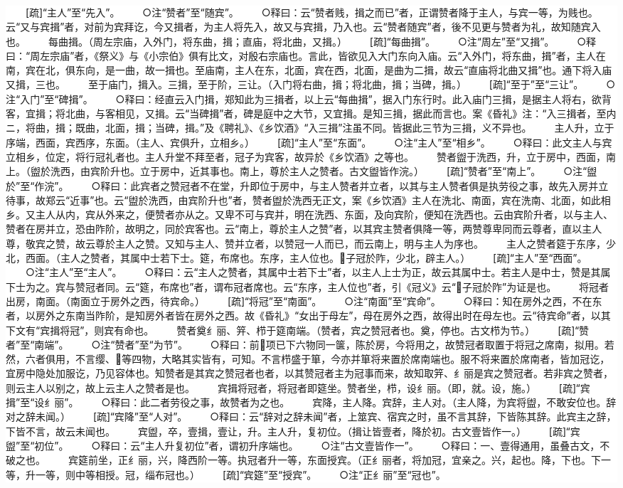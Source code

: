 　　[疏]“主人”至“先入”。
　　○注“赞者”至“随宾”。
　　○释曰：云“赞者贱，揖之而已”者，正谓赞者降于主人，与宾一等，为贱也。云“又与宾揖”者，对前为宾拜讫，今又揖者，为主人将先入，故又与宾揖，乃入也。云“赞者随宾”者，後不见更与赞者为礼，故知随宾入也。
　　每曲揖。（周左宗庙，入外门，将东曲，揖；直庙，将北曲，又揖。）
　　[疏]“每曲揖”。
　　○注“周左”至“又揖”。
　　○释曰：“周左宗庙”者，《祭义》与《小宗伯》俱有比文，对殷右宗庙也。言此，皆欲见入大门东向入庙。云“入外门，将东曲，揖”者，主人在南，宾在北，俱东向，是一曲，故一揖也。至庙南，主人在东，北面，宾在西，北面，是曲为二揖，故云“直庙将北曲又揖”也。通下将入庙又揖，三也。
　　至于庙门，揖入。三揖，至于阶，三让。（入门将右曲，揖；将北曲，揖；当碑，揖。）
　　[疏]“至于”至“三让”。
　　○注“入门”至“碑揖”。
　　○释曰：经直云入门揖，郑知此为三揖者，以上云“每曲揖”，据入门东行时。此入庙门三揖，是据主人将右，欲背客，宜揖；将北曲，与客相见，又揖。云“当碑揖”者，碑是庭中之大节，又宜揖。是知三揖，据此而言也。案《昏礼》注：“入三揖者，至内ニ，将曲，揖；既曲，北面，揖；当碑，揖。”及《聘礼》、《乡饮酒》“入三揖”注虽不同。皆据此三节为三揖，义不异也。
　　主人升，立于序端，西面，宾西序，东面。（主人、宾俱升，立相乡。）
　　[疏]“主人”至“东面”。
　　○注“主人”至“相乡”。
　　○释曰：此文主人与宾立相乡，位定，将行冠礼者也。主人升堂不拜至者，冠子为宾客，故异於《乡饮酒》之等也。
　　赞者盥于洗西，升，立于房中，西面，南上。（盥於洗西，由宾阶升也。立于房中，近其事也。南上，尊於主人之赞者。古文盥皆作浣。）
　　[疏]“赞者”至“南上”。
　　○注“盥於”至“作浣”。
　　○释曰：此宾者之赞冠者不在堂，升即位于房中，与主人赞者并立者，以其与主人赞者俱是执劳役之事，故先入房并立待事，故郑云“近事”也。云“盥於洗西，由宾阶升也”者，赞者盥於洗西无正文，案《乡饮酒》主人在洗北、南面，宾在洗南、北面，如此相乡。又主人从内，宾从外来之，便赞者亦从之。又卑不可与宾并，明在洗西、东面，及向宾阶，便知在洗西也。云由宾阶升者，以与主人、赞者在房并立，恐由阼阶，故明之，同於宾客也。云“南上，尊於主人之赞”者，以其宾主赞者俱降一等，两赞尊卑同而云尊者，直以主人尊，敬宾之赞，故云尊於主人之赞。又知与主人、赞并立者，以赞冠一人而已，而云南上，明与主人为序也。
　　主人之赞者筵于东序，少北，西面。（主人之赞者，其属中士若下士。筵，布席也。东序，主人位也。子冠於阼，少北，辟主人。）
　　[疏]“主人”至“西面”。
　　○注“主人”至“主人”。
　　○释曰：云“主人之赞者，其属中士若下士”者，以主人上士为正，故云其属中士。若主人是中士，赞是其属下士为之。宾与赞冠者同。云“筵，布席也”者，谓布冠者席也。云“东序，主人位也”者，引《冠义》云“子冠於阼”为证是也。
　　将冠者出房，南面。（南面立于房外之西，待宾命。）
　　[疏]“将冠”至“南面”。
　　○注“南面”至“宾命”。
　　○释曰：知在房外之西，不在东者，以房外之东南当阼阶，是知房外者皆在房外之西。故《昏礼》“女出于母左”，母在房外之西，故得出时在母左也。云“待宾命”者，以其下文有“宾揖将冠”，则宾有命也。
　　赞者奠纟丽、笄、栉于筵南端。（赞者，宾之赞冠者也。奠，停也。古文栉为节。）
　　[疏]“赞者”至“南端”。
　　○注“赞者”至“为节”。
　　○释曰：前项已下六物同一箧，陈於房，今将用之，故赞冠者取置于将冠之席南，拟用。若然，六者俱用，不言缨、等四物，大略其实皆有，可知。不言栉盛于箪，今亦并箪将来置於席南端也。服不将来置於席南者，皆加冠讫，宜房中隐处加服讫，乃见容体也。知赞者是其宾之赞冠者也者，以其赞冠者主为冠事而来，故知取笄、纟丽是宾之赞冠者。若非宾之赞者，则云主人以别之，故上云主人之赞者是也。
　　宾揖将冠者，将冠者即筵坐。赞者坐，栉，设纟丽。（即，就。设，施。）
　　[疏]“宾揖”至“设纟丽”。
　　○释曰：此二者劳役之事，故赞者为之也。
　　宾降，主人降。宾辞，主人对。（主人降，为宾将盥，不敢安位也。辞对之辞未闻。）
　　[疏]“宾降”至“人对”。
　　○释曰：云“辞对之辞未闻”者，上筮宾、宿宾之时，虽不言其辞，下皆陈其辞。此宾主之辞，下皆不言，故云未闻也。
　　宾盥，卒，壹揖，壹让，升。主人升，复初位。（揖让皆壹者，降於初。古文壹皆作一。）
　　[疏]“宾盥”至“初位”。
　　○释曰：云“主人升复初位”者，谓初升序端也。
　　○注“古文壹皆作一”。
　　○释曰：一、壹得通用，虽叠古文，不破之也。
　　宾筵前坐，正纟丽，兴，降西阶一等。执冠者升一等，东面授宾。（正纟丽者，将加冠，宜亲之。兴，起也。降，下也。下一等，升一等，则中等相授。冠，缁布冠也。）
　　[疏]“宾筵”至“授宾”。
　　○注“正纟丽”至“冠也”。
